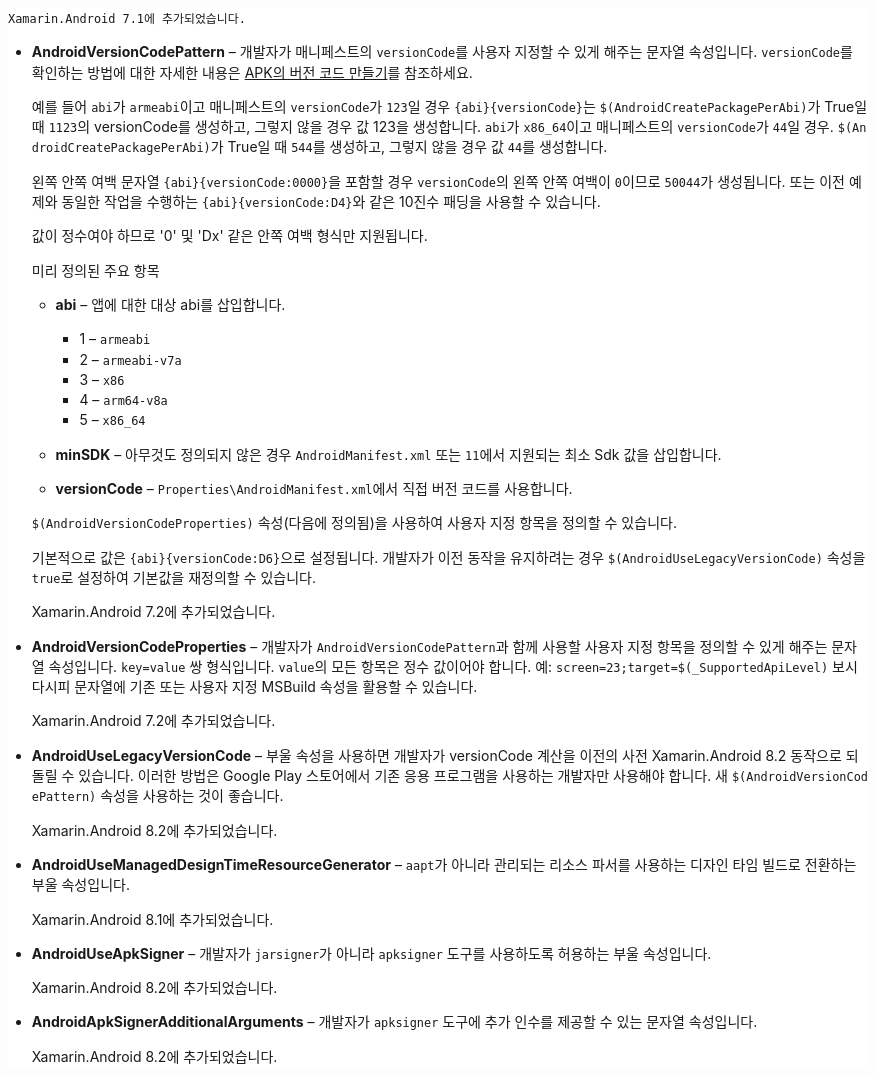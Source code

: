     Xamarin.Android 7.1에 추가되었습니다.

-   **AndroidVersionCodePattern** &ndash; 개발자가 매니페스트의 `versionCode`를 사용자 지정할 수 있게 해주는 문자열 속성입니다.
    `versionCode`를 확인하는 방법에 대한 자세한 내용은 [APK의 버전 코드 만들기](~/android/deploy-test/building-apps/abi-specific-apks.md)를 참조하세요.
    
    예를 들어 `abi`가 `armeabi`이고 매니페스트의 `versionCode`가 `123`일 경우 `{abi}{versionCode}`는 `$(AndroidCreatePackagePerAbi)`가 True일 때 `1123`의 versionCode를 생성하고, 그렇지 않을 경우 값 123을 생성합니다.
    `abi`가 `x86_64`이고 매니페스트의 `versionCode`가 `44`일 경우. `$(AndroidCreatePackagePerAbi)`가 True일 때 `544`를 생성하고, 그렇지 않을 경우 값 `44`를 생성합니다.

    왼쪽 안쪽 여백 문자열 `{abi}{versionCode:0000}`을 포함할 경우 `versionCode`의 왼쪽 안쪽 여백이 `0`이므로 `50044`가 생성됩니다. 또는 이전 예제와 동일한 작업을 수행하는 `{abi}{versionCode:D4}`와 같은 10진수 패딩을 사용할 수 있습니다.

    값이 정수여야 하므로 '0' 및 'Dx' 같은 안쪽 여백 형식만 지원됩니다.
    
    미리 정의된 주요 항목

    -   **abi** &ndash; 앱에 대한 대상 abi를 삽입합니다.
        -   1 &ndash; `armeabi`
        -   2 &ndash; `armeabi-v7a`
        -   3 &ndash; `x86`
        -   4 &ndash; `arm64-v8a`
        -   5 &ndash; `x86_64`

    -   **minSDK** &ndash; 아무것도 정의되지 않은 경우 `AndroidManifest.xml` 또는 `11`에서 지원되는 최소 Sdk 값을 삽입합니다.

    -   **versionCode** &ndash; `Properties\AndroidManifest.xml`에서 직접 버전 코드를 사용합니다. 

    `$(AndroidVersionCodeProperties)` 속성(다음에 정의됨)을 사용하여 사용자 지정 항목을 정의할 수 있습니다.

    기본적으로 값은 `{abi}{versionCode:D6}`으로 설정됩니다. 개발자가 이전 동작을 유지하려는 경우 `$(AndroidUseLegacyVersionCode)` 속성을 `true`로 설정하여 기본값을 재정의할 수 있습니다.

    Xamarin.Android 7.2에 추가되었습니다.

-   **AndroidVersionCodeProperties** &ndash; 개발자가 `AndroidVersionCodePattern`과 함께 사용할 사용자 지정 항목을 정의할 수 있게 해주는 문자열 속성입니다. `key=value` 쌍 형식입니다. `value`의 모든 항목은 정수 값이어야 합니다. 예: `screen=23;target=$(_SupportedApiLevel)` 보시다시피 문자열에 기존 또는 사용자 지정 MSBuild 속성을 활용할 수 있습니다.

    Xamarin.Android 7.2에 추가되었습니다.

-   **AndroidUseLegacyVersionCode** &ndash; 부울 속성을 사용하면 개발자가 versionCode 계산을 이전의 사전 Xamarin.Android 8.2 동작으로 되돌릴 수 있습니다. 이러한 방법은 Google Play 스토어에서 기존 응용 프로그램을 사용하는 개발자만 사용해야 합니다. 새 `$(AndroidVersionCodePattern)` 속성을 사용하는 것이 좋습니다.

    Xamarin.Android 8.2에 추가되었습니다.

-  **AndroidUseManagedDesignTimeResourceGenerator** &ndash; `aapt`가 아니라 관리되는 리소스 파서를 사용하는 디자인 타임 빌드로 전환하는 부울 속성입니다.

    Xamarin.Android 8.1에 추가되었습니다.

-  **AndroidUseApkSigner** &ndash; 개발자가 `jarsigner`가 아니라 `apksigner` 도구를 사용하도록 허용하는 부울 속성입니다.

    Xamarin.Android 8.2에 추가되었습니다.

-  **AndroidApkSignerAdditionalArguments** &ndash; 개발자가 `apksigner` 도구에 추가 인수를 제공할 수 있는 문자열 속성입니다.

    Xamarin.Android 8.2에 추가되었습니다.
